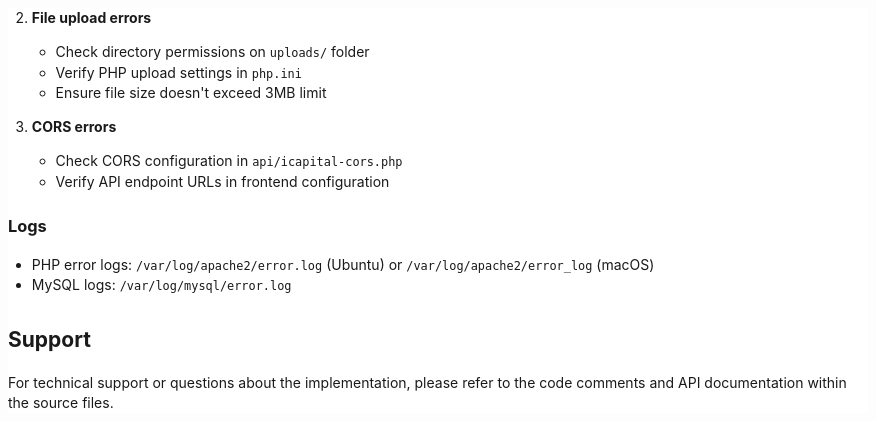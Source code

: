 2. **File upload errors**
   - Check directory permissions on `uploads/` folder
   - Verify PHP upload settings in `php.ini`
   - Ensure file size doesn't exceed 3MB limit

3. **CORS errors**
   - Check CORS configuration in `api/icapital-cors.php`
   - Verify API endpoint URLs in frontend configuration

### Logs

- PHP error logs: `/var/log/apache2/error.log` (Ubuntu) or `/var/log/apache2/error_log` (macOS)
- MySQL logs: `/var/log/mysql/error.log`

## Support

For technical support or questions about the implementation, please refer to the code comments and API documentation within the source files.
